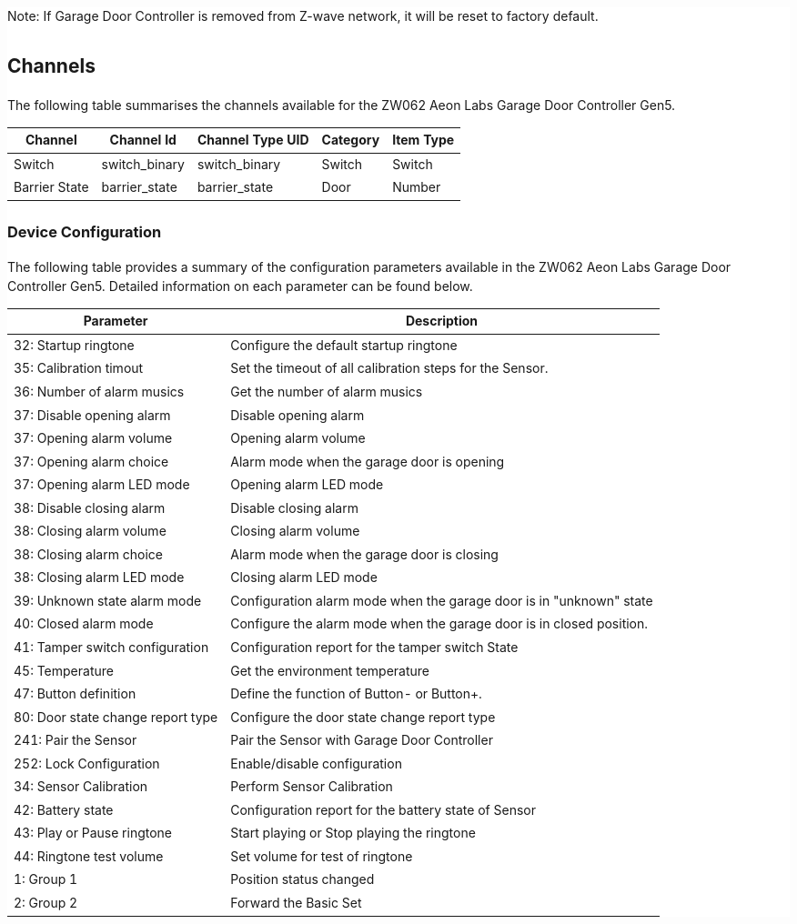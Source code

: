 Note: If Garage Door Controller is removed from Z-wave network, it will be reset to factory default.


## Channels
The following table summarises the channels available for the ZW062 Aeon Labs Garage Door Controller Gen5.

| Channel | Channel Id | Channel Type UID | Category | Item Type |
|---------|------------|------------------|----------|-----------|
| Switch | switch_binary | switch_binary | Switch | Switch |
| Barrier State | barrier_state | barrier_state | Door | Number |


### Device Configuration
The following table provides a summary of the configuration parameters available in the ZW062 Aeon Labs Garage Door Controller Gen5.
Detailed information on each parameter can be found below.

| Parameter   | Description |
|-------------|-------------|
| 32: Startup ringtone | Configure the default startup ringtone |
| 35: Calibration timout | Set the timeout of all calibration steps for the Sensor. |
| 36: Number of alarm musics | Get the number of alarm musics |
| 37: Disable opening alarm | Disable opening alarm |
| 37: Opening alarm volume | Opening alarm volume |
| 37: Opening alarm choice | Alarm mode when the garage door is opening |
| 37: Opening alarm LED mode | Opening alarm LED mode |
| 38: Disable closing alarm | Disable closing alarm |
| 38: Closing alarm volume | Closing alarm volume |
| 38: Closing alarm choice | Alarm mode when the garage door is closing |
| 38: Closing alarm LED mode | Closing alarm LED mode |
| 39: Unknown state alarm mode | Configuration alarm mode when the garage door is in "unknown" state |
| 40: Closed alarm mode | Configure the alarm mode when the garage door is in closed position. |
| 41: Tamper switch configuration | Configuration report for the tamper switch State |
| 45: Temperature | Get the environment temperature |
| 47: Button definition | Define the function of Button- or Button+. |
| 80: Door state change report type | Configure the door state change report type |
| 241: Pair the Sensor | Pair the Sensor with Garage Door Controller |
| 252: Lock Configuration | Enable/disable configuration |
| 34: Sensor Calibration | Perform Sensor Calibration |
| 42: Battery state | Configuration report for the battery state of Sensor |
| 43: Play or Pause ringtone | Start playing or Stop playing the ringtone |
| 44: Ringtone test volume | Set volume for test of ringtone |
| 1: Group 1 | Position status changed |
| 2: Group 2 | Forward the Basic Set |